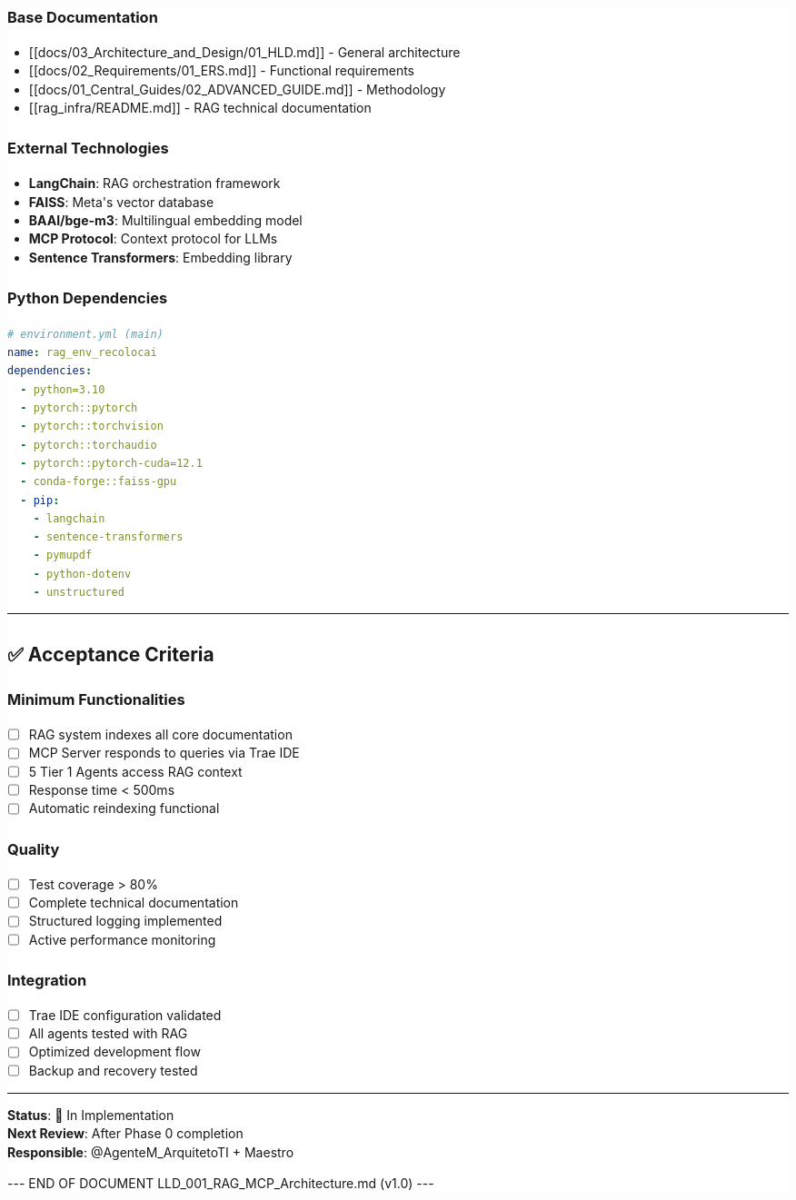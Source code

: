### Base Documentation
- [[docs/03_Architecture_and_Design/01_HLD.md]] - General architecture
- [[docs/02_Requirements/01_ERS.md]] - Functional requirements
- [[docs/01_Central_Guides/02_ADVANCED_GUIDE.md]] - Methodology
- [[rag_infra/README.md]] - RAG technical documentation

### External Technologies
- **LangChain**: RAG orchestration framework
- **FAISS**: Meta's vector database
- **BAAI/bge-m3**: Multilingual embedding model
- **MCP Protocol**: Context protocol for LLMs
- **Sentence Transformers**: Embedding library

### Python Dependencies
```yaml
# environment.yml (main)
name: rag_env_recolocai
dependencies:
  - python=3.10
  - pytorch::pytorch
  - pytorch::torchvision
  - pytorch::torchaudio
  - pytorch::pytorch-cuda=12.1
  - conda-forge::faiss-gpu
  - pip:
    - langchain
    - sentence-transformers
    - pymupdf
    - python-dotenv
    - unstructured
```

---

## ✅ Acceptance Criteria

### Minimum Functionalities
- [ ] RAG system indexes all core documentation
- [ ] MCP Server responds to queries via Trae IDE
- [ ] 5 Tier 1 Agents access RAG context
- [ ] Response time < 500ms
- [ ] Automatic reindexing functional

### Quality
- [ ] Test coverage > 80%
- [ ] Complete technical documentation
- [ ] Structured logging implemented
- [ ] Active performance monitoring

### Integration
- [ ] Trae IDE configuration validated
- [ ] All agents tested with RAG
- [ ] Optimized development flow
- [ ] Backup and recovery tested

---

**Status**: 🔄 In Implementation  
**Next Review**: After Phase 0 completion  
**Responsible**: @AgenteM_ArquitetoTI + Maestro  

--- END OF DOCUMENT LLD_001_RAG_MCP_Architecture.md (v1.0) ---
